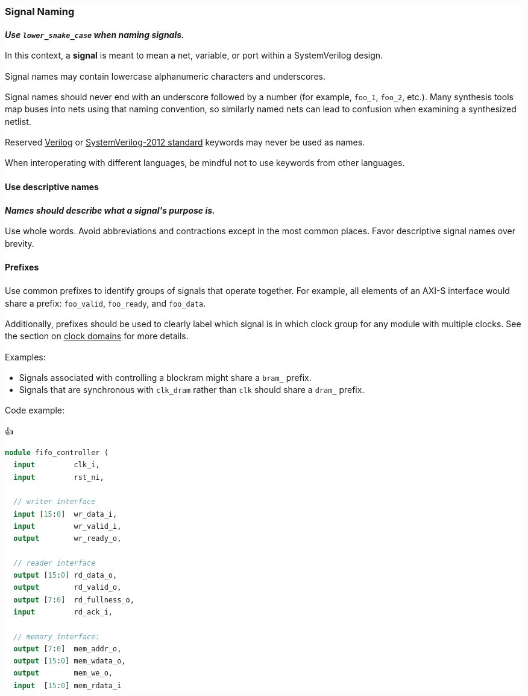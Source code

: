### Signal Naming

***Use `lower_snake_case` when naming signals.***

In this context, a **signal** is meant to mean a net, variable, or port within a
SystemVerilog design.

Signal names may contain lowercase alphanumeric characters and underscores.

Signal names should never end with an underscore followed by a number (for
example, `foo_1`, `foo_2`, etc.). Many synthesis tools map buses into nets using
that naming convention, so similarly named nets can lead to confusion when
examining a synthesized netlist.

Reserved
[Verilog](http://www.xilinx.com/support/documentation/sw_manuals/xilinx13_1/ite_r_verilog_reserved_words.htm)
or [SystemVerilog-2012 standard] keywords may never be used as names.

When interoperating with different languages, be mindful not to use keywords
from other languages.

#### Use descriptive names

***Names should describe what a signal's purpose is.***

Use whole words. Avoid abbreviations and contractions except in the most common
places. Favor descriptive signal names over brevity.

#### Prefixes

Use common prefixes to identify groups of signals that operate together. For
example, all elements of an AXI-S interface would share a prefix: `foo_valid`,
`foo_ready`, and `foo_data`.

Additionally, prefixes should be used to clearly label which signal is in which
clock group for any module with multiple clocks. See the section on [clock
domains](#clocks) for more details.

Examples:

-   Signals associated with controlling a blockram might share a `bram_` prefix.
-   Signals that are synchronous with `clk_dram` rather than `clk` should share
    a `dram_` prefix.

Code example:

&#x1f44d;
```systemverilog {.good}
module fifo_controller (
  input         clk_i,
  input         rst_ni,

  // writer interface
  input [15:0]  wr_data_i,
  input         wr_valid_i,
  output        wr_ready_o,

  // reader interface
  output [15:0] rd_data_o,
  output        rd_valid_o,
  output [7:0]  rd_fullness_o,
  input         rd_ack_i,

  // memory interface:
  output [7:0]  mem_addr_o,
  output [15:0] mem_wdata_o,
  output        mem_we_o,
  input  [15:0] mem_rdata_i
```

[SystemVerilog-2012 standard]: http://ieeexplore.ieee.org/servlet/opac?punumber=6469138
[yalagp]: http://www.lcdm-eng.com/papers/snug12_Paper_final.pdf
[twinevils]: http://www.sunburst-design.com/papers/CummingsSNUG1999Boston_FullParallelCase_rev1_1.pdf
[priuniq]: http://www.sunburst-design.com/papers/CummingsSNUG2005Israel_SystemVerilog_UniquePriority.pdf
[gotagain]: http://www.lcdm-eng.com/papers/snug07_Verilog%20Gotchas%20Part2.pdf